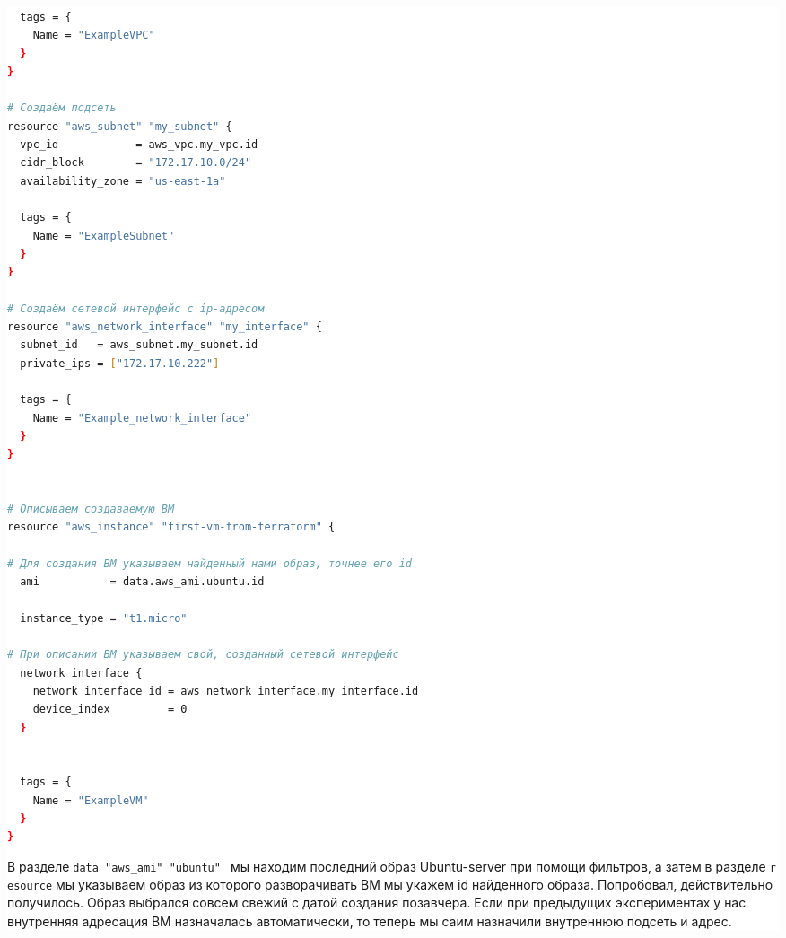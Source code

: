 ```bash
  tags = {
    Name = "ExampleVPC"
  }
}

# Создаём подсеть
resource "aws_subnet" "my_subnet" {
  vpc_id            = aws_vpc.my_vpc.id
  cidr_block        = "172.17.10.0/24"
  availability_zone = "us-east-1a"

  tags = {
    Name = "ExampleSubnet"
  }
}

# Создаём сетевой интерфейс с ip-адресом
resource "aws_network_interface" "my_interface" {
  subnet_id   = aws_subnet.my_subnet.id
  private_ips = ["172.17.10.222"]

  tags = {
    Name = "Example_network_interface"
  }
}


# Описываем создаваемую ВМ
resource "aws_instance" "first-vm-from-terraform" {

# Для создания ВМ указываем найденный нами образ, точнее его id
  ami           = data.aws_ami.ubuntu.id

  instance_type = "t1.micro"

# При описании ВМ указываем свой, созданный сетевой интерфейс
  network_interface {
    network_interface_id = aws_network_interface.my_interface.id
    device_index         = 0
  }


  tags = {
    Name = "ExampleVM"
  }
}
```
В разделе `data "aws_ami" "ubuntu" ` мы находим последний образ Ubuntu-server при помощи  фильтров, а затем 
в разделе `resource` мы указываем образ из которого разворачивать ВМ мы укажем id найденного образа.
Попробовал, действительно получилось. Образ выбрался совсем свежий с датой создания позавчера.
Если при предыдущих экспериментах у нас внутренняя адресация ВМ назначалась автоматически, то теперь мы саим назначили внутреннюю подсеть и адрес.
